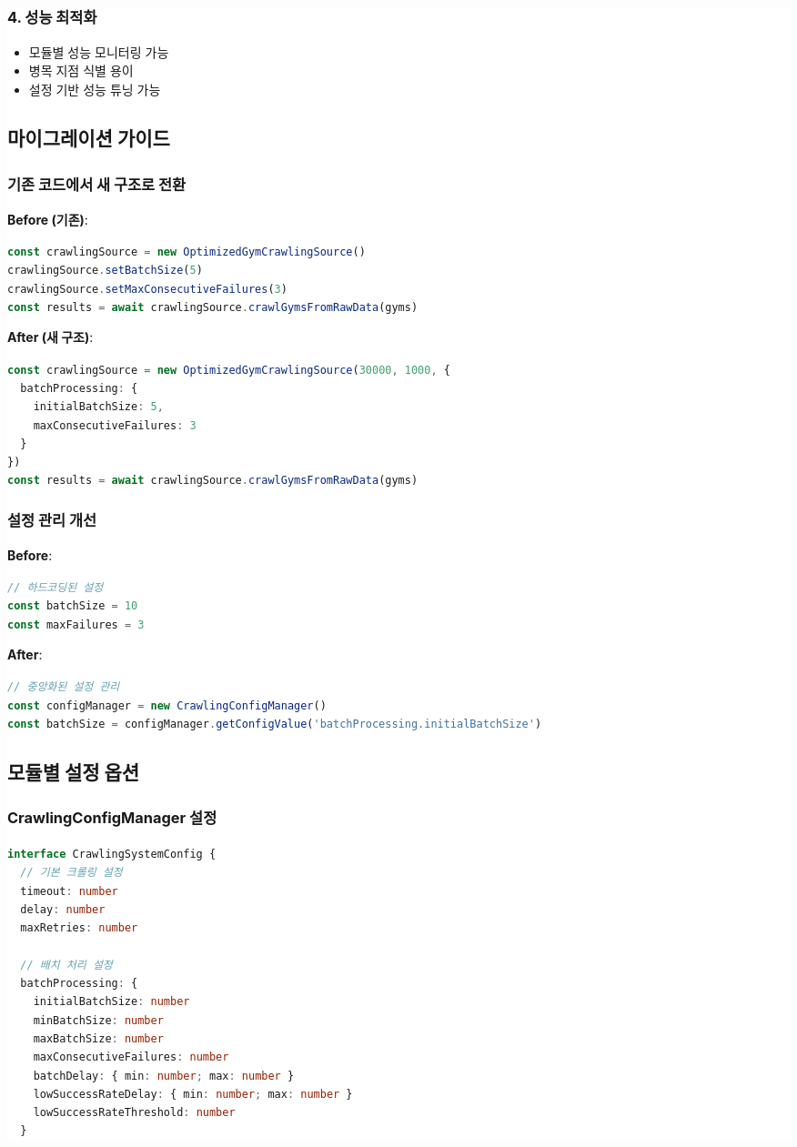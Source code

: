 ### 4. 성능 최적화
- 모듈별 성능 모니터링 가능
- 병목 지점 식별 용이
- 설정 기반 성능 튜닝 가능

## 마이그레이션 가이드

### 기존 코드에서 새 구조로 전환

**Before (기존)**:
```typescript
const crawlingSource = new OptimizedGymCrawlingSource()
crawlingSource.setBatchSize(5)
crawlingSource.setMaxConsecutiveFailures(3)
const results = await crawlingSource.crawlGymsFromRawData(gyms)
```

**After (새 구조)**:
```typescript
const crawlingSource = new OptimizedGymCrawlingSource(30000, 1000, {
  batchProcessing: {
    initialBatchSize: 5,
    maxConsecutiveFailures: 3
  }
})
const results = await crawlingSource.crawlGymsFromRawData(gyms)
```

### 설정 관리 개선

**Before**:
```typescript
// 하드코딩된 설정
const batchSize = 10
const maxFailures = 3
```

**After**:
```typescript
// 중앙화된 설정 관리
const configManager = new CrawlingConfigManager()
const batchSize = configManager.getConfigValue('batchProcessing.initialBatchSize')
```

## 모듈별 설정 옵션

### CrawlingConfigManager 설정

```typescript
interface CrawlingSystemConfig {
  // 기본 크롤링 설정
  timeout: number
  delay: number
  maxRetries: number
  
  // 배치 처리 설정
  batchProcessing: {
    initialBatchSize: number
    minBatchSize: number
    maxBatchSize: number
    maxConsecutiveFailures: number
    batchDelay: { min: number; max: number }
    lowSuccessRateDelay: { min: number; max: number }
    lowSuccessRateThreshold: number
  }
```